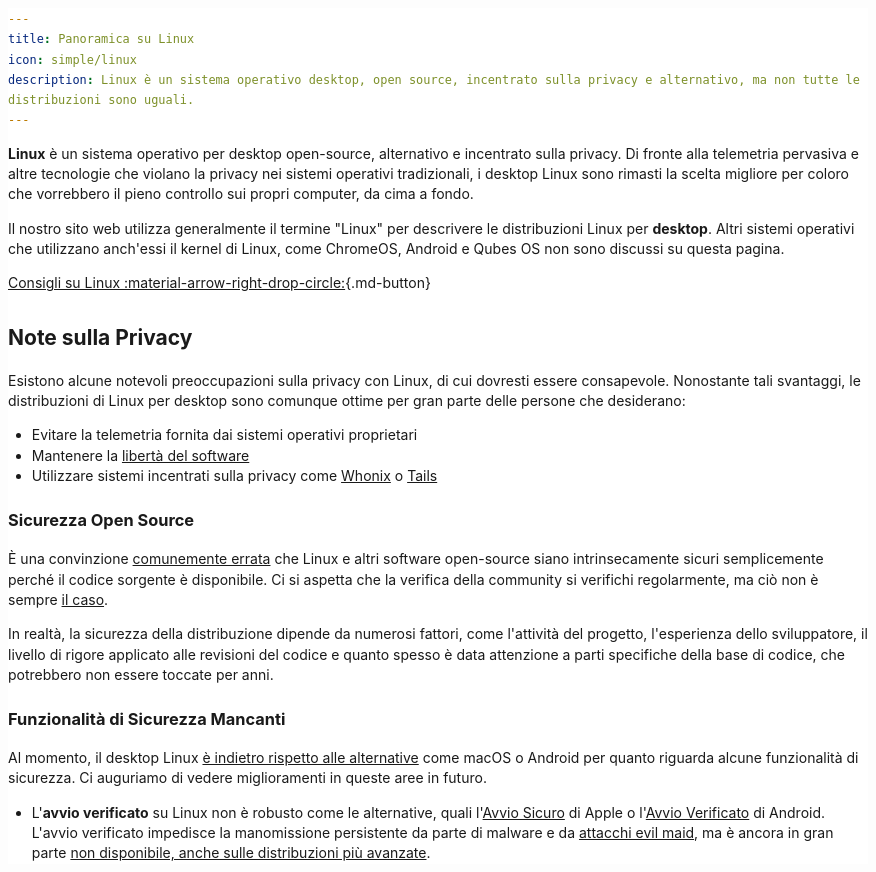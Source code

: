 ```yaml
---
title: Panoramica su Linux
icon: simple/linux
description: Linux è un sistema operativo desktop, open source, incentrato sulla privacy e alternativo, ma non tutte le distribuzioni sono uguali.
---
```


**Linux** è un sistema operativo per desktop open-source, alternativo e incentrato sulla privacy. Di fronte alla telemetria pervasiva e altre tecnologie che violano la privacy nei sistemi operativi tradizionali, i desktop Linux sono rimasti la scelta migliore per coloro che vorrebbero il pieno controllo sui propri computer, da cima a fondo.

Il nostro sito web utilizza generalmente il termine "Linux" per descrivere le distribuzioni Linux per **desktop**. Altri sistemi operativi che utilizzano anch'essi il kernel di Linux, come ChromeOS, Android e Qubes OS non sono discussi su questa pagina.

[Consigli su Linux :material-arrow-right-drop-circle:](../desktop.md ""){.md-button}

## Note sulla Privacy

Esistono alcune notevoli preoccupazioni sulla privacy con Linux, di cui dovresti essere consapevole. Nonostante tali svantaggi, le distribuzioni di Linux per desktop sono comunque ottime per gran parte delle persone che desiderano:

- Evitare la telemetria fornita dai sistemi operativi proprietari
- Mantenere la [libertà del software](https://www.gnu.org/philosophy/free-sw.en.html#four-freedoms)
- Utilizzare sistemi incentrati sulla privacy come [Whonix](https://www.whonix.org) o [Tails](https://tails.boum.org/)

### Sicurezza Open Source

È una convinzione [comunemente errata](../basics/common-misconceptions.md#open-source-software-is-always-secure-or-proprietary-software-is-more-secure) che Linux e altri software open-source siano intrinsecamente sicuri semplicemente perché il codice sorgente è disponibile. Ci si aspetta che la verifica della community si verifichi regolarmente, ma ciò non è sempre [il caso](https://seirdy.one/posts/2022/02/02/floss-security/).

In realtà, la sicurezza della distribuzione dipende da numerosi fattori, come l'attività del progetto, l'esperienza dello sviluppatore, il livello di rigore applicato alle revisioni del codice e quanto spesso è data attenzione a parti specifiche della base di codice, che potrebbero non essere toccate per anni.

### Funzionalità di Sicurezza Mancanti

Al momento, il desktop Linux [è indietro rispetto alle alternative](https://discussion.fedoraproject.org/t/fedora-strategy-2028-proposal-fedora-linux-is-as-secure-as-macos/46899/9) come macOS o Android per quanto riguarda alcune funzionalità di sicurezza. Ci auguriamo di vedere miglioramenti in queste aree in futuro.

- L'**avvio verificato** su Linux non è robusto come le alternative, quali l'[Avvio Sicuro](https://support.apple.com/guide/security/secac71d5623/web) di Apple o l'[Avvio Verificato](https://source.android.com/security/verifiedboot) di Android. L'avvio verificato impedisce la manomissione persistente da parte di malware e da [attacchi evil maid](https://en.wikipedia.org/wiki/Evil_Maid_attack), ma è ancora in gran parte [non disponibile, anche sulle distribuzioni più avanzate](https://discussion.fedoraproject.org/t/has-silverblue-achieved-verified-boot/27251/3).
